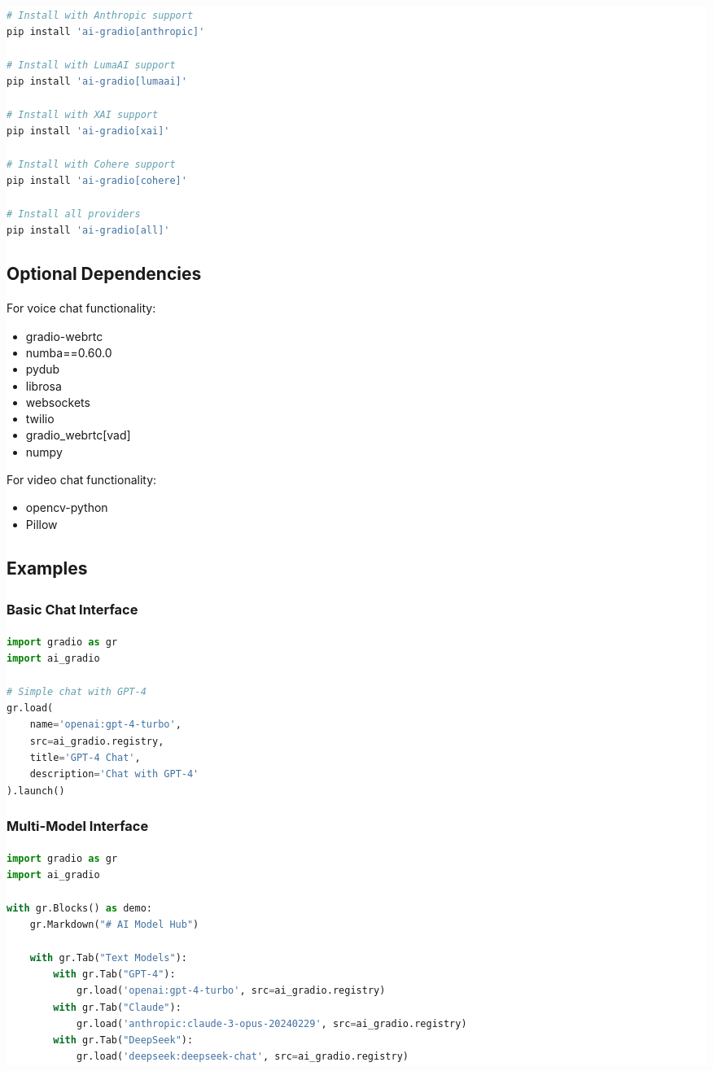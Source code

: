 ```python
# Install with Anthropic support
pip install 'ai-gradio[anthropic]'

# Install with LumaAI support
pip install 'ai-gradio[lumaai]'

# Install with XAI support
pip install 'ai-gradio[xai]'

# Install with Cohere support
pip install 'ai-gradio[cohere]'

# Install all providers
pip install 'ai-gradio[all]'
```

## Optional Dependencies

For voice chat functionality:
- gradio-webrtc
- numba==0.60.0
- pydub
- librosa
- websockets
- twilio
- gradio_webrtc[vad]
- numpy

For video chat functionality:
- opencv-python
- Pillow

## Examples

### Basic Chat Interface
```python
import gradio as gr
import ai_gradio

# Simple chat with GPT-4
gr.load(
    name='openai:gpt-4-turbo',
    src=ai_gradio.registry,
    title='GPT-4 Chat',
    description='Chat with GPT-4'
).launch()
```

### Multi-Model Interface
```python
import gradio as gr
import ai_gradio

with gr.Blocks() as demo:
    gr.Markdown("# AI Model Hub")
    
    with gr.Tab("Text Models"):
        with gr.Tab("GPT-4"):
            gr.load('openai:gpt-4-turbo', src=ai_gradio.registry)
        with gr.Tab("Claude"):
            gr.load('anthropic:claude-3-opus-20240229', src=ai_gradio.registry)
        with gr.Tab("DeepSeek"):
            gr.load('deepseek:deepseek-chat', src=ai_gradio.registry)
```